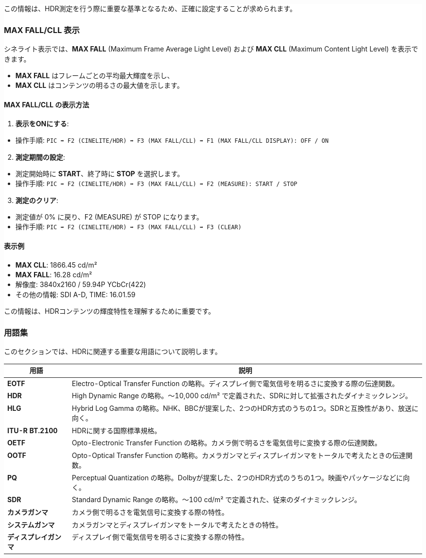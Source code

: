 この情報は、HDR測定を行う際に重要な基準となるため、正確に設定することが求められます。
### MAX FALL/CLL 表示

シネライト表示では、**MAX FALL** (Maximum Frame Average Light Level) および **MAX CLL** (Maximum Content Light Level) を表示できます。
- **MAX FALL** はフレームごとの平均最大輝度を示し、
- **MAX CLL** はコンテンツの明るさの最大値を示します。

#### MAX FALL/CLL の表示方法
1. **表示をONにする**:
- 操作手順:
`PIC ➡ F2 (CINELITE/HDR) ➡ F3 (MAX FALL/CLL) ➡ F1 (MAX FALL/CLL DISPLAY): OFF / ON`

2. **測定期間の設定**:
- 測定開始時に **START**、終了時に **STOP** を選択します。
- 操作手順:
`PIC ➡ F2 (CINELITE/HDR) ➡ F3 (MAX FALL/CLL) ➡ F2 (MEASURE): START / STOP`

3. **測定のクリア**:
- 測定値が 0% に戻り、F2 (MEASURE) が STOP になります。
- 操作手順:
`PIC ➡ F2 (CINELITE/HDR) ➡ F3 (MAX FALL/CLL) ➡ F3 (CLEAR)`

#### 表示例
- **MAX CLL**: 1866.45 cd/m²
- **MAX FALL**: 16.28 cd/m²
- 解像度: 3840x2160 / 59.94P YCbCr(422)
- その他の情報: SDI A-D, TIME: 16.01.59

この情報は、HDRコンテンツの輝度特性を理解するために重要です。
### 用語集

このセクションでは、HDRに関連する重要な用語について説明します。

| 用語                  | 説明                                                                 |
|-----------------------|----------------------------------------------------------------------|
| **EOTF**              | Electro-Optical Transfer Function の略称。ディスプレイ側で電気信号を明るさに変換する際の伝達関数。 |
| **HDR**               | High Dynamic Range の略称。～10,000 cd/m² で定義された、SDRに対して拡張されたダイナミックレンジ。 |
| **HLG**               | Hybrid Log Gamma の略称。NHK、BBCが提案した、2つのHDR方式のうちの1つ。SDRと互換性があり、放送に向く。 |
| **ITU-R BT.2100**    | HDRに関する国際標準規格。                                       |
| **OETF**              | Opto-Electronic Transfer Function の略称。カメラ側で明るさを電気信号に変換する際の伝達関数。 |
| **OOTF**              | Opto-Optical Transfer Function の略称。カメラガンマとディスプレイガンマをトータルで考えたときの伝達関数。 |
| **PQ**                | Perceptual Quantization の略称。Dolbyが提案した、2つのHDR方式のうちの1つ。映画やパッケージなどに向く。 |
| **SDR**               | Standard Dynamic Range の略称。～100 cd/m² で定義された、従来のダイナミックレンジ。 |
| **カメラガンマ**      | カメラ側で明るさを電気信号に変換する際の特性。                     |
| **システムガンマ**    | カメラガンマとディスプレイガンマをトータルで考えたときの特性。         |
| **ディスプレイガンマ** | ディスプレイ側で電気信号を明るさに変換する際の特性。                 |
